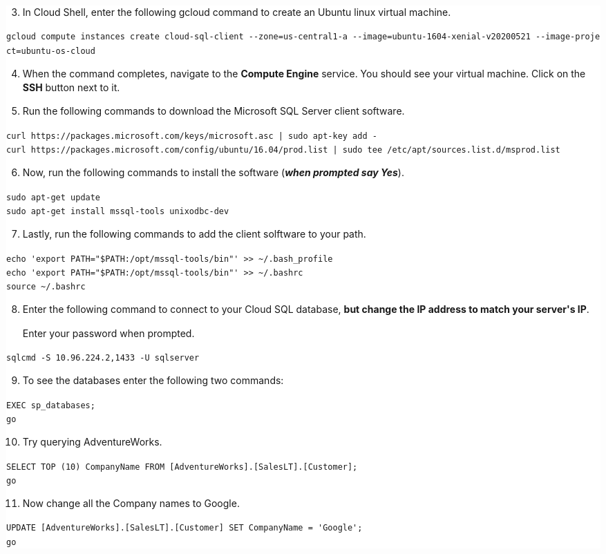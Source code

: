 3. In Cloud Shell, enter the following gcloud command to create an Ubuntu linux virtual machine. 

```
gcloud compute instances create cloud-sql-client --zone=us-central1-a --image=ubuntu-1604-xenial-v20200521 --image-project=ubuntu-os-cloud 
```

4.  When the command completes, navigate to the **Compute Engine** service. You should see your virtual machine. Click on the **SSH** button next to it. 

5.  Run the following commands to download the Microsoft SQL Server client software. 


```
curl https://packages.microsoft.com/keys/microsoft.asc | sudo apt-key add -
curl https://packages.microsoft.com/config/ubuntu/16.04/prod.list | sudo tee /etc/apt/sources.list.d/msprod.list
```

6. Now, run the following commands to install the software (***when prompted say Yes***).

```
sudo apt-get update 
sudo apt-get install mssql-tools unixodbc-dev
```

7. Lastly, run the following commands to add the client solftware to your path.

```
echo 'export PATH="$PATH:/opt/mssql-tools/bin"' >> ~/.bash_profile
echo 'export PATH="$PATH:/opt/mssql-tools/bin"' >> ~/.bashrc
source ~/.bashrc
```

8.  Enter the following command to connect to your Cloud SQL database, **but change the IP address to match your server's IP**. <p>Enter your password when prompted.

```
sqlcmd -S 10.96.224.2,1433 -U sqlserver
```

9.  To see the databases enter the following two commands:

```
EXEC sp_databases;
go
```

10.  Try querying AdventureWorks.

```
SELECT TOP (10) CompanyName FROM [AdventureWorks].[SalesLT].[Customer];
go
```

11.  Now change all the Company names to Google. 

```
UPDATE [AdventureWorks].[SalesLT].[Customer] SET CompanyName = 'Google';
go
```
